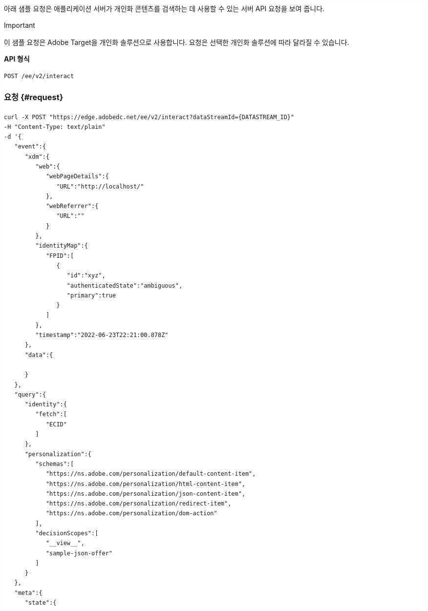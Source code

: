 아래 샘플 요청은 애플리케이션 서버가 개인화 콘텐츠를 검색하는 데 사용할 수 있는 서버 API 요청을 보여 줍니다.

>[!IMPORTANT]
>
>이 샘플 요청은 Adobe Target을 개인화 솔루션으로 사용합니다. 요청은 선택한 개인화 솔루션에 따라 달라질 수 있습니다.


**API 형식**

```http
POST /ee/v2/interact
```

### 요청 {#request}

```shell
curl -X POST "https://edge.adobedc.net/ee/v2/interact?dataStreamId={DATASTREAM_ID}" 
-H "Content-Type: text/plain" 
-d '{
   "event":{
      "xdm":{
         "web":{
            "webPageDetails":{
               "URL":"http://localhost/"
            },
            "webReferrer":{
               "URL":""
            }
         },
         "identityMap":{
            "FPID":[
               {
                  "id":"xyz",
                  "authenticatedState":"ambiguous",
                  "primary":true
               }
            ]
         },
         "timestamp":"2022-06-23T22:21:00.878Z"
      },
      "data":{
         
      }
   },
   "query":{
      "identity":{
         "fetch":[
            "ECID"
         ]
      },
      "personalization":{
         "schemas":[
            "https://ns.adobe.com/personalization/default-content-item",
            "https://ns.adobe.com/personalization/html-content-item",
            "https://ns.adobe.com/personalization/json-content-item",
            "https://ns.adobe.com/personalization/redirect-item",
            "https://ns.adobe.com/personalization/dom-action"
         ],
         "decisionScopes":[
            "__view__",
            "sample-json-offer"
         ]
      }
   },
   "meta":{
      "state":{
```